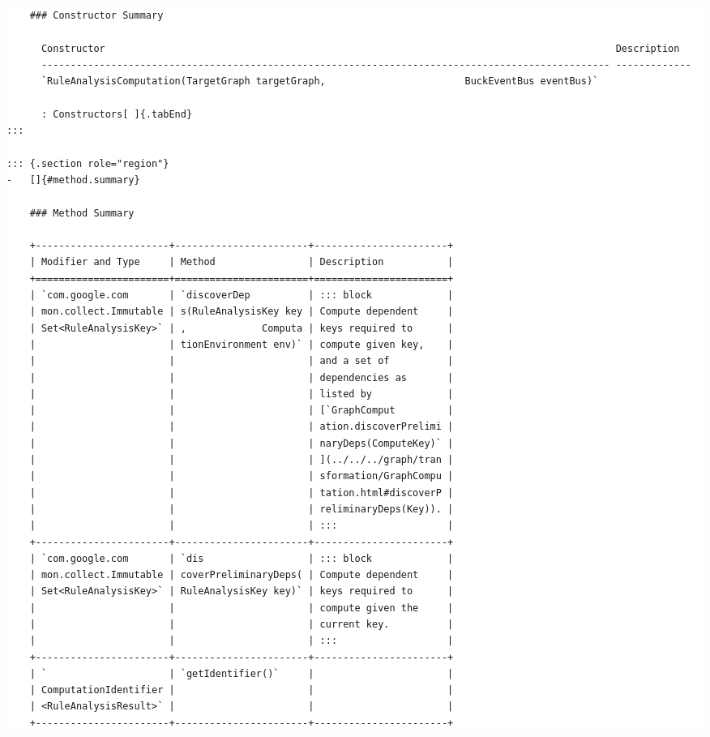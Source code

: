         ### Constructor Summary

          Constructor                                                                                        Description
          -------------------------------------------------------------------------------------------------- -------------
          `RuleAnalysisComputation​(TargetGraph targetGraph,                        BuckEventBus eventBus)`    

          : Constructors[ ]{.tabEnd}
    :::

    ::: {.section role="region"}
    -   []{#method.summary}

        ### Method Summary

        +-----------------------+-----------------------+-----------------------+
        | Modifier and Type     | Method                | Description           |
        +=======================+=======================+=======================+
        | `com.google.com       | `discoverDep          | ::: block             |
        | mon.collect.Immutable | s​(RuleAnalysisKey key | Compute dependent     |
        | Set<RuleAnalysisKey>` | ,             Computa | keys required to      |
        |                       | tionEnvironment env)` | compute given key,    |
        |                       |                       | and a set of          |
        |                       |                       | dependencies as       |
        |                       |                       | listed by             |
        |                       |                       | [`GraphComput         |
        |                       |                       | ation.discoverPrelimi |
        |                       |                       | naryDeps(ComputeKey)` |
        |                       |                       | ](../../../graph/tran |
        |                       |                       | sformation/GraphCompu |
        |                       |                       | tation.html#discoverP |
        |                       |                       | reliminaryDeps(Key)). |
        |                       |                       | :::                   |
        +-----------------------+-----------------------+-----------------------+
        | `com.google.com       | `dis                  | ::: block             |
        | mon.collect.Immutable | coverPreliminaryDeps​( | Compute dependent     |
        | Set<RuleAnalysisKey>` | RuleAnalysisKey key)` | keys required to      |
        |                       |                       | compute given the     |
        |                       |                       | current key.          |
        |                       |                       | :::                   |
        +-----------------------+-----------------------+-----------------------+
        | `                     | `getIdentifier()`     |                       |
        | ComputationIdentifier |                       |                       |
        | <RuleAnalysisResult>` |                       |                       |
        +-----------------------+-----------------------+-----------------------+